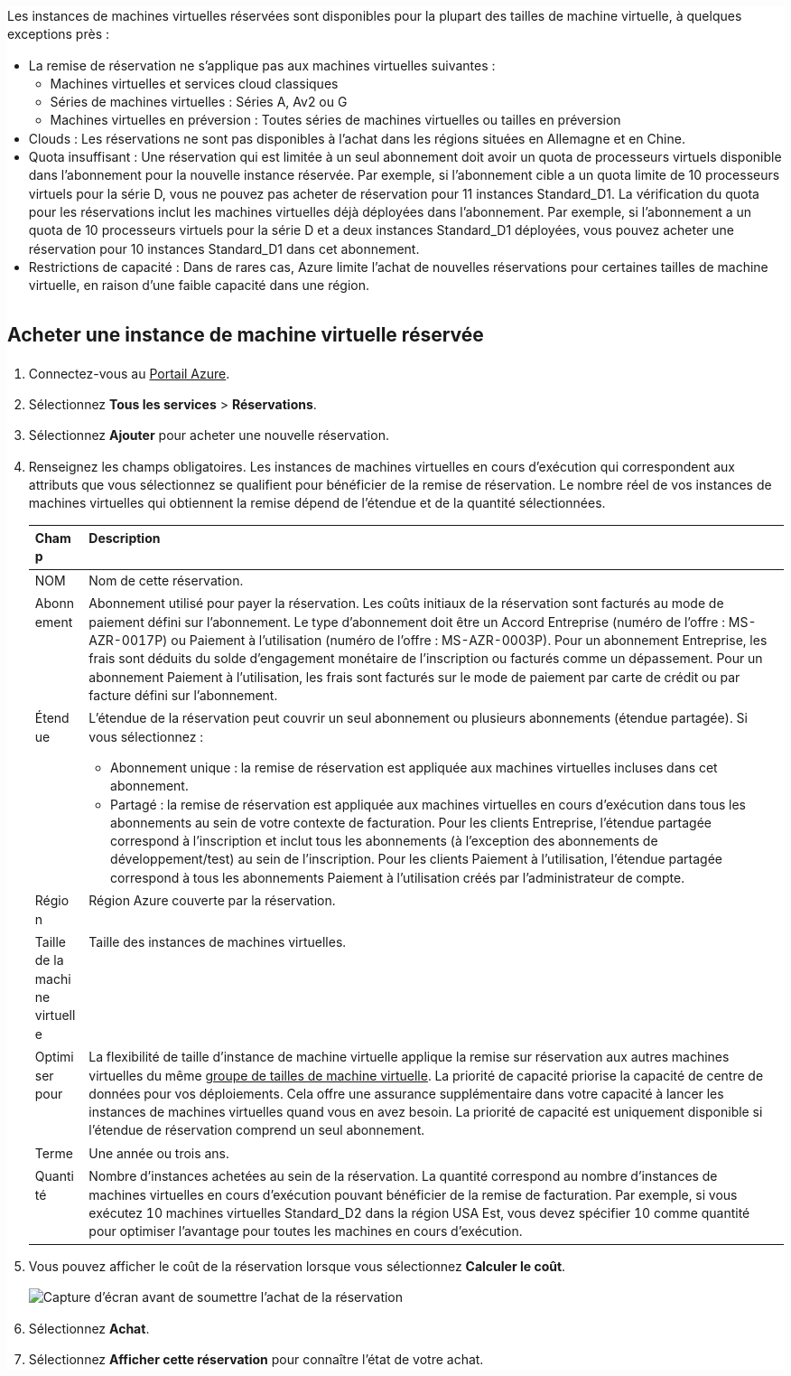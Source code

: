 Les instances de machines virtuelles réservées sont disponibles pour la plupart des tailles de machine virtuelle, à quelques exceptions près :

- La remise de réservation ne s’applique pas aux machines virtuelles suivantes :
  - Machines virtuelles et services cloud classiques
  - Séries de machines virtuelles : Séries A, Av2 ou G
  - Machines virtuelles en préversion : Toutes séries de machines virtuelles ou tailles en préversion
- Clouds : Les réservations ne sont pas disponibles à l’achat dans les régions situées en Allemagne et en Chine.
- Quota insuffisant : Une réservation qui est limitée à un seul abonnement doit avoir un quota de processeurs virtuels disponible dans l’abonnement pour la nouvelle instance réservée. Par exemple, si l’abonnement cible a un quota limite de 10 processeurs virtuels pour la série D, vous ne pouvez pas acheter de réservation pour 11 instances Standard_D1. La vérification du quota pour les réservations inclut les machines virtuelles déjà déployées dans l’abonnement. Par exemple, si l’abonnement a un quota de 10 processeurs virtuels pour la série D et a deux instances Standard_D1 déployées, vous pouvez acheter une réservation pour 10 instances Standard_D1 dans cet abonnement. 
- Restrictions de capacité : Dans de rares cas, Azure limite l’achat de nouvelles réservations pour certaines tailles de machine virtuelle, en raison d’une faible capacité dans une région.

## <a name="buy-a-reserved-vm-instance"></a>Acheter une instance de machine virtuelle réservée

1. Connectez-vous au [Portail Azure](https://portal.azure.com).
2. Sélectionnez **Tous les services** > **Réservations**.
3. Sélectionnez **Ajouter** pour acheter une nouvelle réservation.
4. Renseignez les champs obligatoires. Les instances de machines virtuelles en cours d’exécution qui correspondent aux attributs que vous sélectionnez se qualifient pour bénéficier de la remise de réservation. Le nombre réel de vos instances de machines virtuelles qui obtiennent la remise dépend de l’étendue et de la quantité sélectionnées.

    | Champ      | Description|
    |:------------|:--------------|
    |NOM        |Nom de cette réservation.| 
    |Abonnement|Abonnement utilisé pour payer la réservation. Les coûts initiaux de la réservation sont facturés au mode de paiement défini sur l’abonnement. Le type d’abonnement doit être un Accord Entreprise (numéro de l’offre : MS-AZR-0017P) ou Paiement à l’utilisation (numéro de l’offre : MS-AZR-0003P). Pour un abonnement Entreprise, les frais sont déduits du solde d’engagement monétaire de l’inscription ou facturés comme un dépassement. Pour un abonnement Paiement à l’utilisation, les frais sont facturés sur le mode de paiement par carte de crédit ou par facture défini sur l’abonnement.|    
    |Étendue       |L’étendue de la réservation peut couvrir un seul abonnement ou plusieurs abonnements (étendue partagée). Si vous sélectionnez : <ul><li>Abonnement unique : la remise de réservation est appliquée aux machines virtuelles incluses dans cet abonnement. </li><li>Partagé : la remise de réservation est appliquée aux machines virtuelles en cours d’exécution dans tous les abonnements au sein de votre contexte de facturation. Pour les clients Entreprise, l’étendue partagée correspond à l’inscription et inclut tous les abonnements (à l’exception des abonnements de développement/test) au sein de l’inscription. Pour les clients Paiement à l’utilisation, l’étendue partagée correspond à tous les abonnements Paiement à l’utilisation créés par l’administrateur de compte.</li></ul>|
    |Région    |Région Azure couverte par la réservation.|    
    |Taille de la machine virtuelle     |Taille des instances de machines virtuelles.|
    |Optimiser pour     |La flexibilité de taille d’instance de machine virtuelle applique la remise sur réservation aux autres machines virtuelles du même [groupe de tailles de machine virtuelle](https://aka.ms/RIVMGroups). La priorité de capacité priorise la capacité de centre de données pour vos déploiements. Cela offre une assurance supplémentaire dans votre capacité à lancer les instances de machines virtuelles quand vous en avez besoin. La priorité de capacité est uniquement disponible si l’étendue de réservation comprend un seul abonnement. |
    |Terme        |Une année ou trois ans.|
    |Quantité    |Nombre d’instances achetées au sein de la réservation. La quantité correspond au nombre d’instances de machines virtuelles en cours d’exécution pouvant bénéficier de la remise de facturation. Par exemple, si vous exécutez 10 machines virtuelles Standard_D2 dans la région USA Est, vous devez spécifier 10 comme quantité pour optimiser l’avantage pour toutes les machines en cours d’exécution. |
5. Vous pouvez afficher le coût de la réservation lorsque vous sélectionnez **Calculer le coût**.

    ![Capture d’écran avant de soumettre l’achat de la réservation](./media/virtual-machines-buy-compute-reservations/virtualmachines-reservedvminstance-purchase.png)

6. Sélectionnez **Achat**.
7. Sélectionnez **Afficher cette réservation** pour connaître l’état de votre achat.
